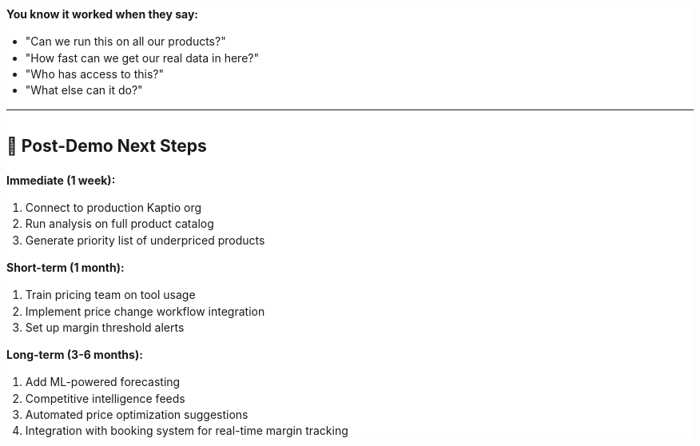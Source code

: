 **You know it worked when they say:**
- "Can we run this on all our products?"
- "How fast can we get our real data in here?"
- "Who has access to this?"
- "What else can it do?"

---

## 🚀 Post-Demo Next Steps

**Immediate (1 week):**
1. Connect to production Kaptio org
2. Run analysis on full product catalog
3. Generate priority list of underpriced products

**Short-term (1 month):**
1. Train pricing team on tool usage
2. Implement price change workflow integration
3. Set up margin threshold alerts

**Long-term (3-6 months):**
1. Add ML-powered forecasting
2. Competitive intelligence feeds
3. Automated price optimization suggestions
4. Integration with booking system for real-time margin tracking

